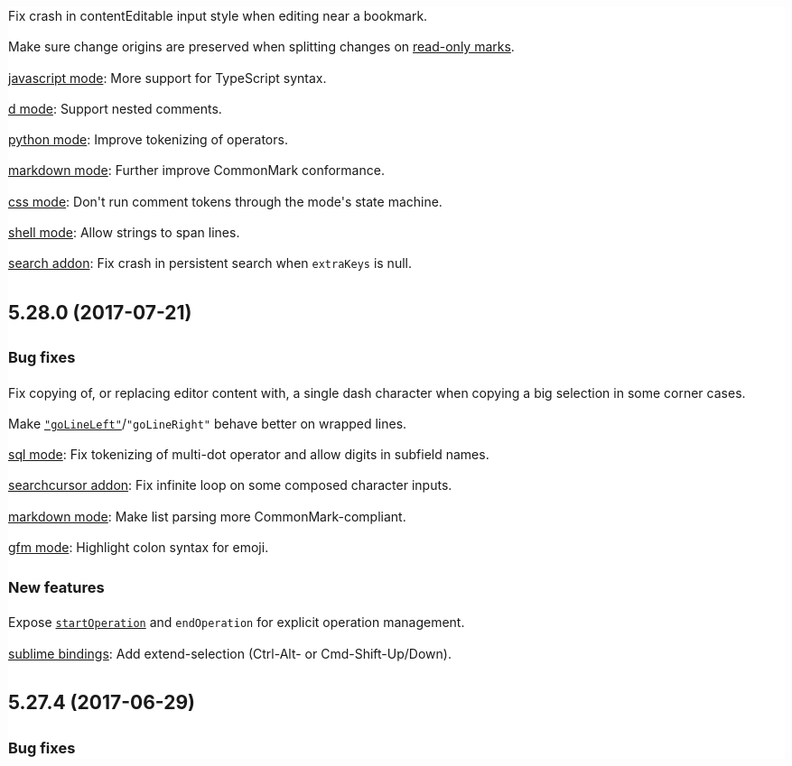 Fix crash in contentEditable input style when editing near a bookmark.

Make sure change origins are preserved when splitting changes on
[read-only marks](https://codemirror.net/doc/manual.html#mark_readOnly).

[javascript mode](https://codemirror.net/mode/javascript/): More support for
TypeScript syntax.

[d mode](https://codemirror.net/mode/d/): Support nested comments.

[python mode](https://codemirror.net/mode/python/): Improve tokenizing of
operators.

[markdown mode](https://codemirror.net/mode/markdown/): Further improve
CommonMark conformance.

[css mode](https://codemirror.net/mode/css/): Don't run comment tokens through
the mode's state machine.

[shell mode](https://codemirror.net/mode/shell/): Allow strings to span lines.

[search addon](https://codemirror.net/demo/search/): Fix crash in persistent
search when `extraKeys` is null.

## 5.28.0 (2017-07-21)

### Bug fixes

Fix copying of, or replacing editor content with, a single dash character when
copying a big selection in some corner cases.

Make
[`"goLineLeft"`](https://codemirror.net/doc/manual.html#command_goLineLeft)/`"goLineRight"`
behave better on wrapped lines.

[sql mode](https://codemirror.net/mode/sql/): Fix tokenizing of multi-dot
operator and allow digits in subfield names.

[searchcursor addon](https://codemirror.net/doc/manual.html#addon_searchcursor):
Fix infinite loop on some composed character inputs.

[markdown mode](https://codemirror.net/mode/markdown/): Make list parsing more
CommonMark-compliant.

[gfm mode](https://codemirror.net/mode/gfm/): Highlight colon syntax for emoji.

### New features

Expose [`startOperation`](https://codemirror.net/doc/manual.html#startOperation)
and `endOperation` for explicit operation management.

[sublime bindings](https://codemirror.net/demo/sublime.html): Add
extend-selection (Ctrl-Alt- or Cmd-Shift-Up/Down).

## 5.27.4 (2017-06-29)

### Bug fixes
